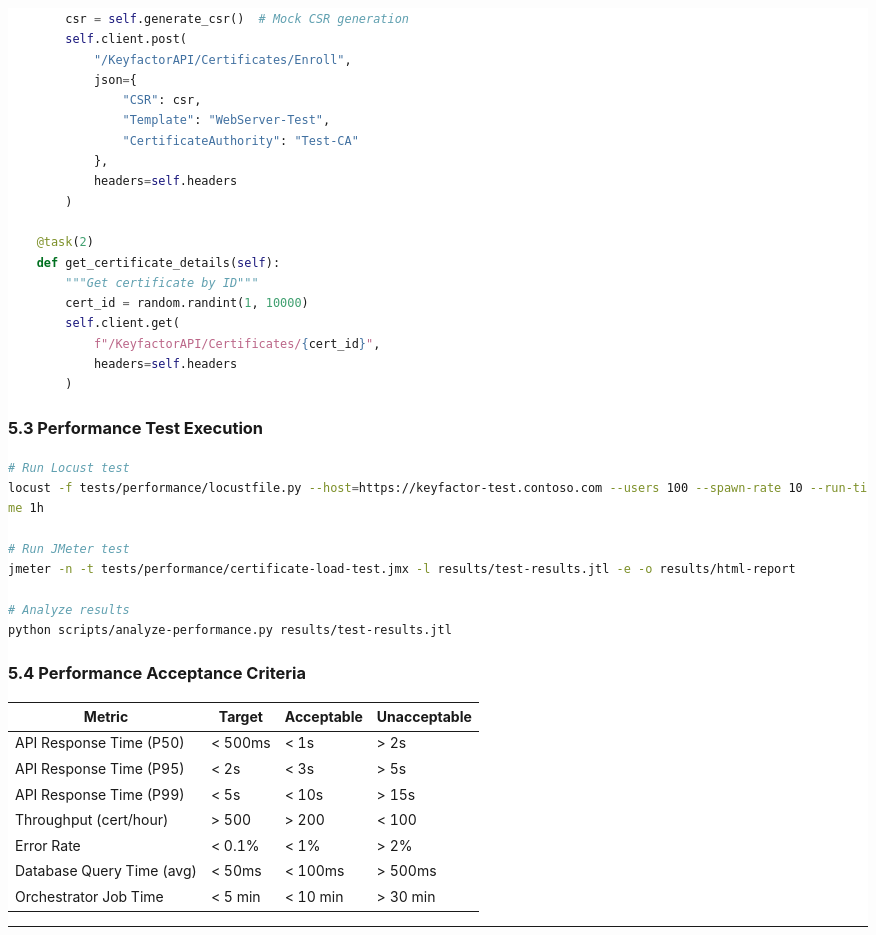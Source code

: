 ```python
        csr = self.generate_csr()  # Mock CSR generation
        self.client.post(
            "/KeyfactorAPI/Certificates/Enroll",
            json={
                "CSR": csr,
                "Template": "WebServer-Test",
                "CertificateAuthority": "Test-CA"
            },
            headers=self.headers
        )
    
    @task(2)
    def get_certificate_details(self):
        """Get certificate by ID"""
        cert_id = random.randint(1, 10000)
        self.client.get(
            f"/KeyfactorAPI/Certificates/{cert_id}",
            headers=self.headers
        )
```

### 5.3 Performance Test Execution

```bash
# Run Locust test
locust -f tests/performance/locustfile.py --host=https://keyfactor-test.contoso.com --users 100 --spawn-rate 10 --run-time 1h

# Run JMeter test
jmeter -n -t tests/performance/certificate-load-test.jmx -l results/test-results.jtl -e -o results/html-report

# Analyze results
python scripts/analyze-performance.py results/test-results.jtl
```

### 5.4 Performance Acceptance Criteria

| Metric | Target | Acceptable | Unacceptable |
|--------|--------|------------|--------------|
| API Response Time (P50) | < 500ms | < 1s | > 2s |
| API Response Time (P95) | < 2s | < 3s | > 5s |
| API Response Time (P99) | < 5s | < 10s | > 15s |
| Throughput (cert/hour) | > 500 | > 200 | < 100 |
| Error Rate | < 0.1% | < 1% | > 2% |
| Database Query Time (avg) | < 50ms | < 100ms | > 500ms |
| Orchestrator Job Time | < 5 min | < 10 min | > 30 min |

---